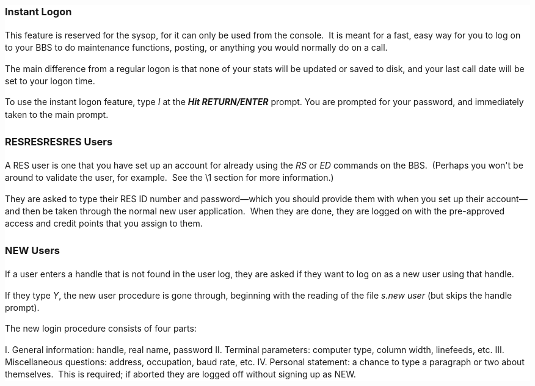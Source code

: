 ### <span id="anchor-338"></span><span id="anchor-339"></span><span id="anchor-338"></span>Instant Logon

This feature is reserved for the sysop, for it can only be used from the
console.  It is meant for a fast, easy way for you to log on to your BBS
to do maintenance functions, posting, or anything you would normally do
on a call.

The main difference from a regular logon is that none of your stats will
be updated or saved to disk, and your last call date will be set to your
logon time.

To use the instant logon feature, type *I* at the ***Hit RETURN/ENTER***
prompt. You are prompted for your password, and immediately taken to the
main prompt.

### <span id="anchor-340"></span><span id="anchor-319"></span><span id="anchor-340"></span>RES<span id="anchor-341"></span><span id="anchor-340"></span><span id="anchor-319"></span><span id="anchor-340"></span>RES<span id="anchor-342"></span><span id="anchor-340"></span><span id="anchor-319"></span><span id="anchor-340"></span>RES<span id="anchor-341"></span><span id="anchor-340"></span><span id="anchor-319"></span><span id="anchor-340"></span>RES Users

A RES user is one that you have set up an account for already using the
*RS* or *ED* commands on the BBS.  (Perhaps you won't be around to
validate the user, for example.  See the \\1 section for more
information.)

They are asked to type their RES ID number and password—which you should
provide them with when you set up their account—and then be taken
through the normal new user application.  When they are done, they are
logged on with the pre-approved access and credit points that you assign
to them.

### <span id="anchor-343"></span><span id="anchor-344"></span><span id="anchor-343"></span>NEW Users

If a user enters a handle that is not found in the user log, they are
asked if they want to log on as a new user using that handle.

If they type *Y*, the new user procedure is gone through, beginning with
the reading of the file *s.new user* (but skips the handle prompt).

The new login procedure consists of four parts:

I.  General information: handle, real name, password
II. Terminal parameters: computer type, column width, linefeeds, etc.
III. Miscellaneous questions: address, occupation, baud rate, etc.
IV. Personal statement: a chance to type a paragraph or two about
    themselves.  This is required; if aborted they are logged off
    without signing up as NEW.
